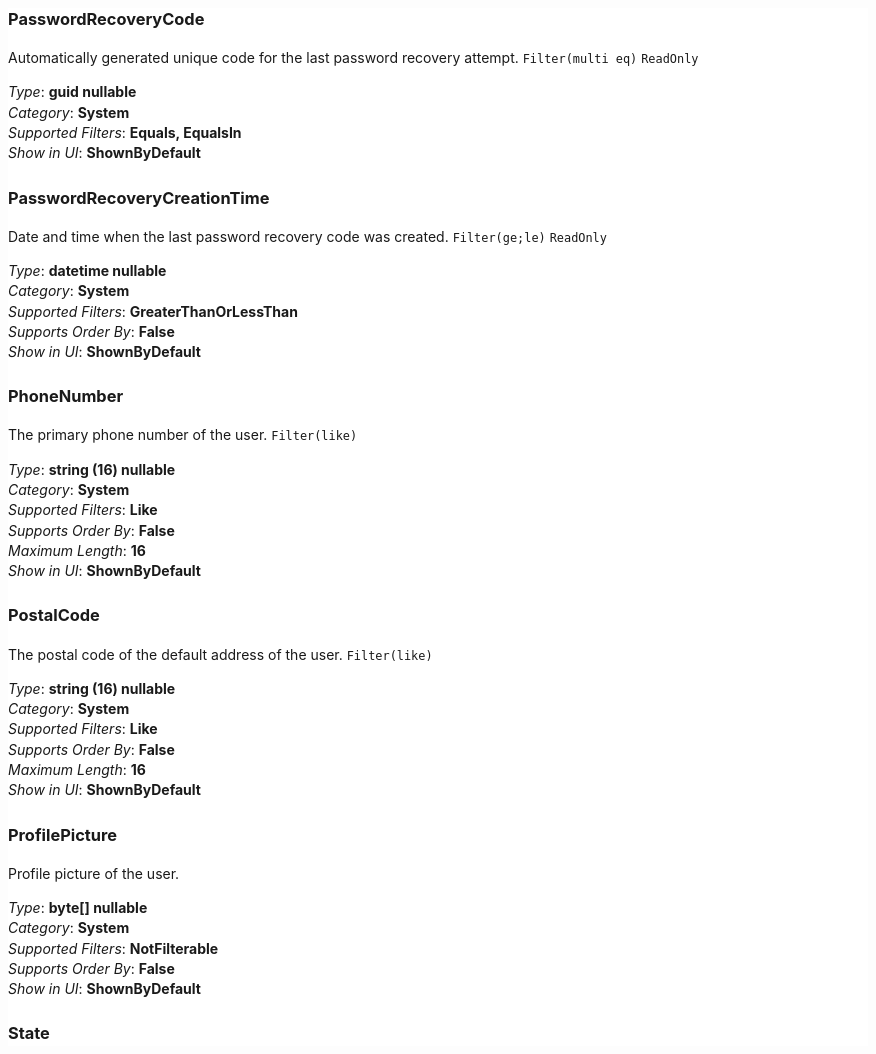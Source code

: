 ### PasswordRecoveryCode

Automatically generated unique code for the last password recovery attempt. `Filter(multi eq)` `ReadOnly`

_Type_: **guid __nullable__**  
_Category_: **System**  
_Supported Filters_: **Equals, EqualsIn**  
_Show in UI_: **ShownByDefault**  

### PasswordRecoveryCreationTime

Date and time when the last password recovery code was created. `Filter(ge;le)` `ReadOnly`

_Type_: **datetime __nullable__**  
_Category_: **System**  
_Supported Filters_: **GreaterThanOrLessThan**  
_Supports Order By_: **False**  
_Show in UI_: **ShownByDefault**  

### PhoneNumber

The primary phone number of the user. `Filter(like)`

_Type_: **string (16) __nullable__**  
_Category_: **System**  
_Supported Filters_: **Like**  
_Supports Order By_: **False**  
_Maximum Length_: **16**  
_Show in UI_: **ShownByDefault**  

### PostalCode

The postal code of the default address of the user. `Filter(like)`

_Type_: **string (16) __nullable__**  
_Category_: **System**  
_Supported Filters_: **Like**  
_Supports Order By_: **False**  
_Maximum Length_: **16**  
_Show in UI_: **ShownByDefault**  

### ProfilePicture

Profile picture of the user.

_Type_: **byte[] __nullable__**  
_Category_: **System**  
_Supported Filters_: **NotFilterable**  
_Supports Order By_: **False**  
_Show in UI_: **ShownByDefault**  

### State
